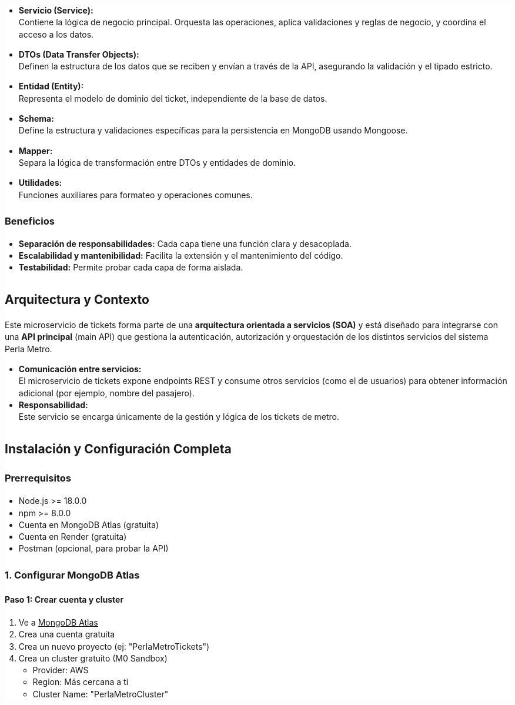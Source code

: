 - **Servicio (Service):**  
  Contiene la lógica de negocio principal. Orquesta las operaciones, aplica validaciones y reglas de negocio, y coordina el acceso a los datos.

- **DTOs (Data Transfer Objects):**  
  Definen la estructura de los datos que se reciben y envían a través de la API, asegurando la validación y el tipado estricto.

- **Entidad (Entity):**  
  Representa el modelo de dominio del ticket, independiente de la base de datos.

- **Schema:**  
  Define la estructura y validaciones específicas para la persistencia en MongoDB usando Mongoose.

- **Mapper:**  
  Separa la lógica de transformación entre DTOs y entidades de dominio.

- **Utilidades:**  
  Funciones auxiliares para formateo y operaciones comunes.

### Beneficios

- **Separación de responsabilidades:** Cada capa tiene una función clara y desacoplada.
- **Escalabilidad y mantenibilidad:** Facilita la extensión y el mantenimiento del código.
- **Testabilidad:** Permite probar cada capa de forma aislada.

## Arquitectura y Contexto

Este microservicio de tickets forma parte de una **arquitectura orientada a servicios (SOA)** y está diseñado para integrarse con una **API principal** (main API) que gestiona la autenticación, autorización y orquestación de los distintos servicios del sistema Perla Metro.
- **Comunicación entre servicios:**  
  El microservicio de tickets expone endpoints REST y consume otros servicios (como el de usuarios) para obtener información adicional (por ejemplo, nombre del pasajero).
- **Responsabilidad:**  
  Este servicio se encarga únicamente de la gestión y lógica de los tickets de metro.



## Instalación y Configuración Completa

### Prerrequisitos

- Node.js >= 18.0.0
- npm >= 8.0.0
- Cuenta en MongoDB Atlas (gratuita)
- Cuenta en Render (gratuita)
- Postman (opcional, para probar la API)

### 1. Configurar MongoDB Atlas

#### Paso 1: Crear cuenta y cluster
1. Ve a [MongoDB Atlas](https://www.mongodb.com/cloud/atlas/register)
2. Crea una cuenta gratuita
3. Crea un nuevo proyecto (ej: "PerlaMetroTickets")
4. Crea un cluster gratuito (M0 Sandbox)
   - Provider: AWS
   - Region: Más cercana a ti
   - Cluster Name: "PerlaMetroCluster"
